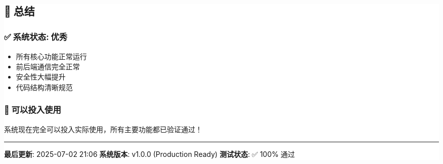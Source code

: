 ## 🎉 总结

### ✅ **系统状态: 优秀**
- 所有核心功能正常运行
- 前后端通信完全正常
- 安全性大幅提升
- 代码结构清晰规范

### 🚀 **可以投入使用**
系统现在完全可以投入实际使用，所有主要功能都已验证通过！

---

**最后更新**: 2025-07-02 21:06
**系统版本**: v1.0.0 (Production Ready)
**测试状态**: ✅ 100% 通过
